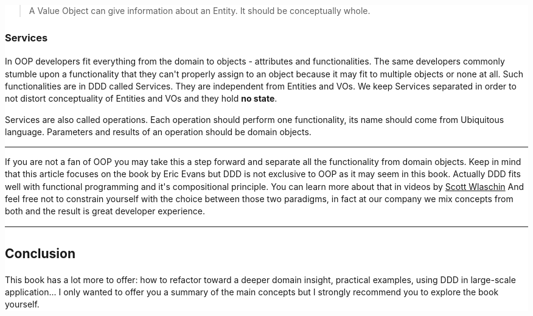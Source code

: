 > A Value Object can give information about an Entity. It should be conceptually whole.

### Services

In OOP developers fit everything from the domain to objects - attributes and functionalities. The same developers commonly stumble upon a functionality that they can't properly assign to an object because it may fit to multiple objects or none at all. Such functionalities are in DDD called Services. They are independent from Entities and VOs. We keep Services separated in order to not distort conceptuality of Entities and VOs and they hold **no state**. 

Services are also called operations. Each operation should perform one functionality, its name should come from Ubiquitous language. Parameters and results of an operation should be domain objects.

---
If you are not a fan of OOP you may take this a step forward and separate all the functionality from domain objects. Keep in mind that this article focuses on the book by Eric Evans but DDD is not exclusive to OOP as it may seem in this book. Actually DDD fits well with functional programming and it's compositional principle. You can learn more about that in videos by [Scott Wlaschin](https://www.youtube.com/watch?v=2JB1_e5wZmU) And feel free not to constrain yourself with the choice between those two paradigms, in fact at our company we mix concepts from both and the result is great developer experience. 

---
## Conclusion
This book has a lot more to offer: how to refactor toward a deeper domain insight, practical examples, using DDD in large-scale application... I only wanted to offer you a summary of the main concepts but I strongly recommend you to explore the book yourself.
